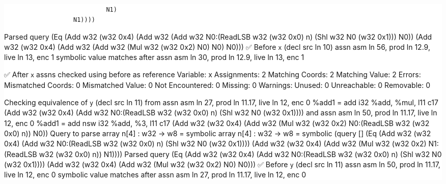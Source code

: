                                 N1)
                       N1))))
Parsed query
(Eq (Add w32 (w32 0x4)
              (Add w32 (Add w32 N0:(ReadLSB w32 (w32 0x0) n)
                                (Shl w32 N0 (w32 0x1)))
                       N0))
     (Add w32 (w32 0x4)
              (Add w32 (Add w32 (Mul w32 (w32 0x2) N0) N0)
                       N0)))
✅ Before `x` (decl src ln 10) assn asm ln 56, prod ln 12.9, live ln 13, enc 1 symbolic value matches after assn asm ln 30, prod ln 12.9, live ln 13, enc 1

✅ After `x` assns checked using before as reference
Variable:            x
  Assignments:       2
  Matching Coords:   2
  Matching Value:    2
Errors:
  Mismatched Coords: 0
  Mismatched Value:  0
  Not Encountered:   0
  Missing:           0
Warnings:
  Unused:            0
  Unreachable:       0
  Removable:         0

Checking equivalence of `y` (decl src ln 11) from
  assn asm ln 27, prod ln 11.17, live ln 12, enc 0
  %add1 = add i32 %add, %mul, l11 c17
  (Add w32 (w32 0x4)
          (Add w32 N0:(ReadLSB w32 (w32 0x0) n)
                   (Shl w32 N0 (w32 0x1))))
and
  assn asm ln 50, prod ln 11.17, live ln 12, enc 0
  %add1 = add nsw i32 %add, %3, l11 c17
  (Add w32 (w32 0x4)
          (Add w32 (Mul w32 (w32 0x2)
                            N0:(ReadLSB w32 (w32 0x0) n))
                   N0))
Query to parse
array n[4] : w32 -> w8 = symbolic
array n[4] : w32 -> w8 = symbolic
(query [] (Eq (Add w32 (w32 0x4)
              (Add w32 N0:(ReadLSB w32 (w32 0x0) n)
                       (Shl w32 N0 (w32 0x1))))
     (Add w32 (w32 0x4)
              (Add w32 (Mul w32 (w32 0x2)
                                N1:(ReadLSB w32 (w32 0x0) n))
                       N1))))
Parsed query
(Eq (Add w32 (w32 0x4)
              (Add w32 N0:(ReadLSB w32 (w32 0x0) n)
                       (Shl w32 N0 (w32 0x1))))
     (Add w32 (w32 0x4)
              (Add w32 (Mul w32 (w32 0x2) N0) N0)))
✅ Before `y` (decl src ln 11) assn asm ln 50, prod ln 11.17, live ln 12, enc 0 symbolic value matches after assn asm ln 27, prod ln 11.17, live ln 12, enc 0
